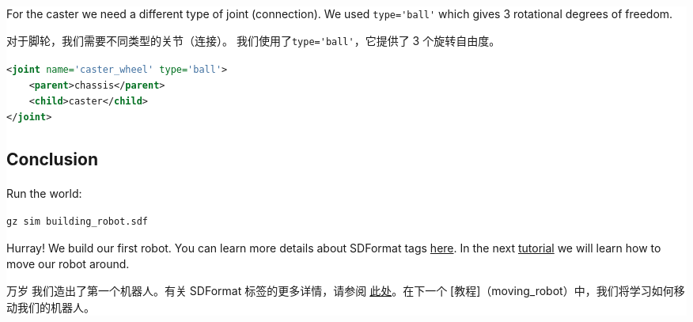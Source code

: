 For the caster we need a different type of joint (connection).
We used `type='ball'` which gives 3 rotational degrees of freedom.

对于脚轮，我们需要不同类型的关节（连接）。
我们使用了`type='ball'`，它提供了 3 个旋转自由度。
```xml
<joint name='caster_wheel' type='ball'>
    <parent>chassis</parent>
    <child>caster</child>
</joint>
```

## Conclusion

Run the world:

`gz sim building_robot.sdf`


Hurray! We build our first robot. You can learn more details about SDFormat tags [here](http://sdformat.org/spec). In the next [tutorial](moving_robot) we will learn how to move our robot around.

万岁 我们造出了第一个机器人。有关 SDFormat 标签的更多详情，请参阅 [此处](http://sdformat.org/spec)。在下一个 [教程]（moving_robot）中，我们将学习如何移动我们的机器人。
